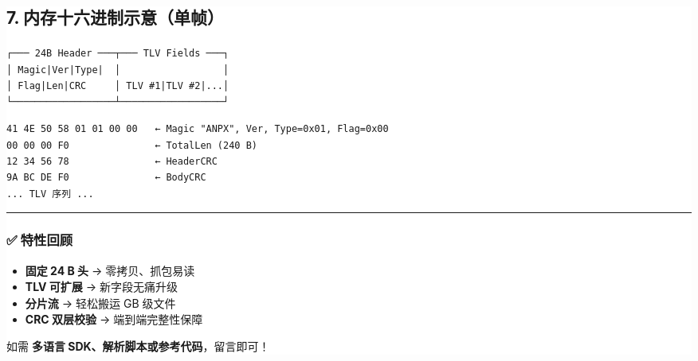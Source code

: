 
## 7. 内存十六进制示意（单帧）

```text
┌─── 24B Header ───┬─── TLV Fields ───┐
│ Magic|Ver|Type|  │                  │
│ Flag|Len|CRC     │ TLV #1|TLV #2|...│
└──────────────────┴──────────────────┘
```

```
41 4E 50 58 01 01 00 00   ← Magic "ANPX", Ver, Type=0x01, Flag=0x00
00 00 00 F0               ← TotalLen (240 B)
12 34 56 78               ← HeaderCRC
9A BC DE F0               ← BodyCRC
... TLV 序列 ...
```

---

### ✅ 特性回顾

- **固定 24 B 头** → 零拷贝、抓包易读
- **TLV 可扩展** → 新字段无痛升级
- **分片流** → 轻松搬运 GB 级文件
- **CRC 双层校验** → 端到端完整性保障

如需 **多语言 SDK、解析脚本或参考代码**，留言即可！
